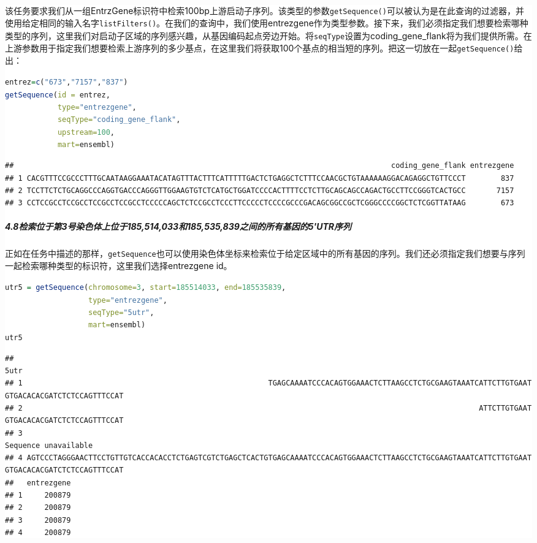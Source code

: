 该任务要求我们从一组EntrzGene标识符中检索100bp上游启动子序列。该类型的参数`getSequence()`可以被认为是在此查询的过滤器，并使用给定相同的输入名字`listFilters()`。在我们的查询中，我们使用entrezgene作为类型参数。接下来，我们必须指定我们想要检索哪种类型的序列，这里我们对启动子区域的序列感兴趣，从基因编码起点旁边开始。将`seqType`设置为coding_gene_flank将为我们提供所需。在上游参数用于指定我们想要检索上游序列的多少基点，在这里我们将获取100个基点的相当短的序列。把这一切放在一起`getSequence()`给出：

```R
entrez=c("673","7157","837")
getSequence(id = entrez, 
            type="entrezgene",
            seqType="coding_gene_flank",
            upstream=100, 
            mart=ensembl) 
```

```
##                                                                                      coding_gene_flank entrezgene
## 1 CACGTTTCCGCCCTTTGCAATAAGGAAATACATAGTTTACTTTCATTTTTGACTCTGAGGCTCTTTCCAACGCTGTAAAAAAGGACAGAGGCTGTTCCCT        837
## 2 TCCTTCTCTGCAGGCCCAGGTGACCCAGGGTTGGAAGTGTCTCATGCTGGATCCCCACTTTTCCTCTTGCAGCAGCCAGACTGCCTTCCGGGTCACTGCC       7157
## 3 CCTCCGCCTCCGCCTCCGCCTCCGCCTCCCCCAGCTCTCCGCCTCCCTTCCCCCTCCCCGCCCGACAGCGGCCGCTCGGGCCCCGGCTCTCGGTTATAAG        673
```

##### 4.8检索位于第3号染色体上位于185,514,033和185,535,839之间的所有基因的5'UTR序列

正如在任务中描述的那样，`getSequence`也可以使用染色体坐标来检索位于给定区域中的所有基因的序列。我们还必须指定我们想要与序列一起检索哪种类型的标识符，这里我们选择entrezgene id。

```R
utr5 = getSequence(chromosome=3, start=185514033, end=185535839,
                   type="entrezgene",
                   seqType="5utr", 
                   mart=ensembl)
utr5
```

```
##                                                                                                                                             5utr
## 1                                                        TGAGCAAAATCCCACAGTGGAAACTCTTAAGCCTCTGCGAAGTAAATCATTCTTGTGAATGTGACACACGATCTCTCCAGTTTCCAT
## 2                                                                                                        ATTCTTGTGAATGTGACACACGATCTCTCCAGTTTCCAT
## 3                                                                                                                           Sequence unavailable
## 4 AGTCCCTAGGGAACTTCCTGTTGTCACCACACCTCTGAGTCGTCTGAGCTCACTGTGAGCAAAATCCCACAGTGGAAACTCTTAAGCCTCTGCGAAGTAAATCATTCTTGTGAATGTGACACACGATCTCTCCAGTTTCCAT
##   entrezgene
## 1     200879
## 2     200879
## 3     200879
## 4     200879
```
